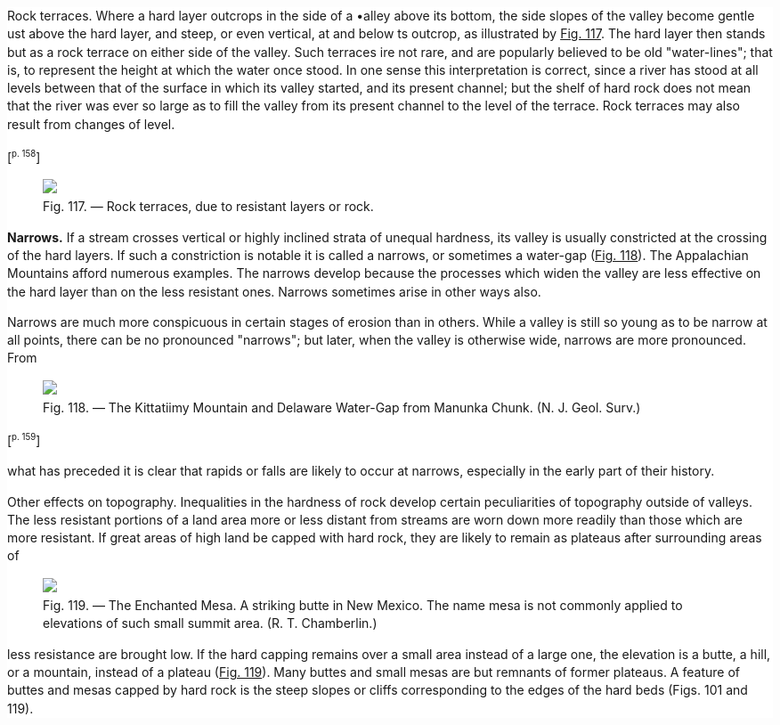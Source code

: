 Rock terraces. Where a hard layer outcrops in the side of a •alley above its bottom, the side slopes of the valley become gentle ust above the hard layer, and steep, or even vertical, at and below ts outcrop, as illustrated by [Fig. 117](#Figure_117). The hard layer then stands but as a rock terrace on either side of the valley. Such terraces ire not rare, and are popularly believed to be old "water-lines"; that is, to represent the height at which the water once stood. In one sense this interpretation is correct, since a river has stood at all levels between that of the surface in which its valley started, and its present channel; but the shelf of hard rock does not mean that the river was ever so large as to fill the valley from its present channel to the level of the terrace. Rock terraces may also result from changes of level.

<span id="p158">[<sup><small>p. 158</small></sup>]</span>

<figure id="Figure_117" class="image urantiapedia">
<img src="/image/book/Thomas_C_Chamberlin_and_Rollin_D_Salisbury/A_College_Textbook_of_Geology/117.jpg">
<figcaption>Fig. 117. — Rock terraces, due to resistant layers or rock. </figcaption>
</figure>

**Narrows.** If a stream crosses vertical or highly inclined strata of unequal hardness, its valley is usually constricted at the crossing of the hard layers. If such a constriction is notable it is called a narrows, or sometimes a water-gap ([Fig. 118](#Figure_118)). The Appalachian Mountains afford numerous examples. The narrows develop because the processes which widen the valley are less effective on the hard layer than on the less resistant ones. Narrows sometimes arise in other ways also.

Narrows are much more conspicuous in certain stages of erosion than in others. While a valley is still so young as to be narrow at all points, there can be no pronounced "narrows"; but later, when the valley is otherwise wide, narrows are more pronounced. From



<figure id="Figure_118" class="image urantiapedia">
<img src="/image/book/Thomas_C_Chamberlin_and_Rollin_D_Salisbury/A_College_Textbook_of_Geology/118.jpg">
<figcaption>Fig. 118. — The Kittatiimy Mountain and Delaware Water-Gap from Manunka Chunk. (N. J. Geol. Surv.) </figcaption>
</figure>

<span id="p159">[<sup><small>p. 159</small></sup>]</span>

what has preceded it is clear that rapids or falls are likely to occur at narrows, especially in the early part of their history.

Other effects on topography. Inequalities in the hardness of rock develop certain peculiarities of topography outside of valleys. The less resistant portions of a land area more or less distant from streams are worn down more readily than those which are more resistant. If great areas of high land be capped with hard rock, they are likely to remain as plateaus after surrounding areas of

<figure id="Figure_119" class="image urantiapedia">
<img src="/image/book/Thomas_C_Chamberlin_and_Rollin_D_Salisbury/A_College_Textbook_of_Geology/119.jpg">
<figcaption>Fig. 119. — The Enchanted Mesa. A striking butte in New Mexico. The name mesa is not commonly applied to elevations of such small summit area. (R. T. Chamberlin.) </figcaption>
</figure>

less resistance are brought low. If the hard capping remains over a small area instead of a large one, the elevation is a butte, a hill, or a mountain, instead of a plateau ([Fig. 119](#Figure_119)). Many buttes and small mesas are but remnants of former plateaus. A feature of buttes and mesas capped by hard rock is the steep slopes or cliffs corresponding to the edges of the hard beds (Figs. 101 and 119).

